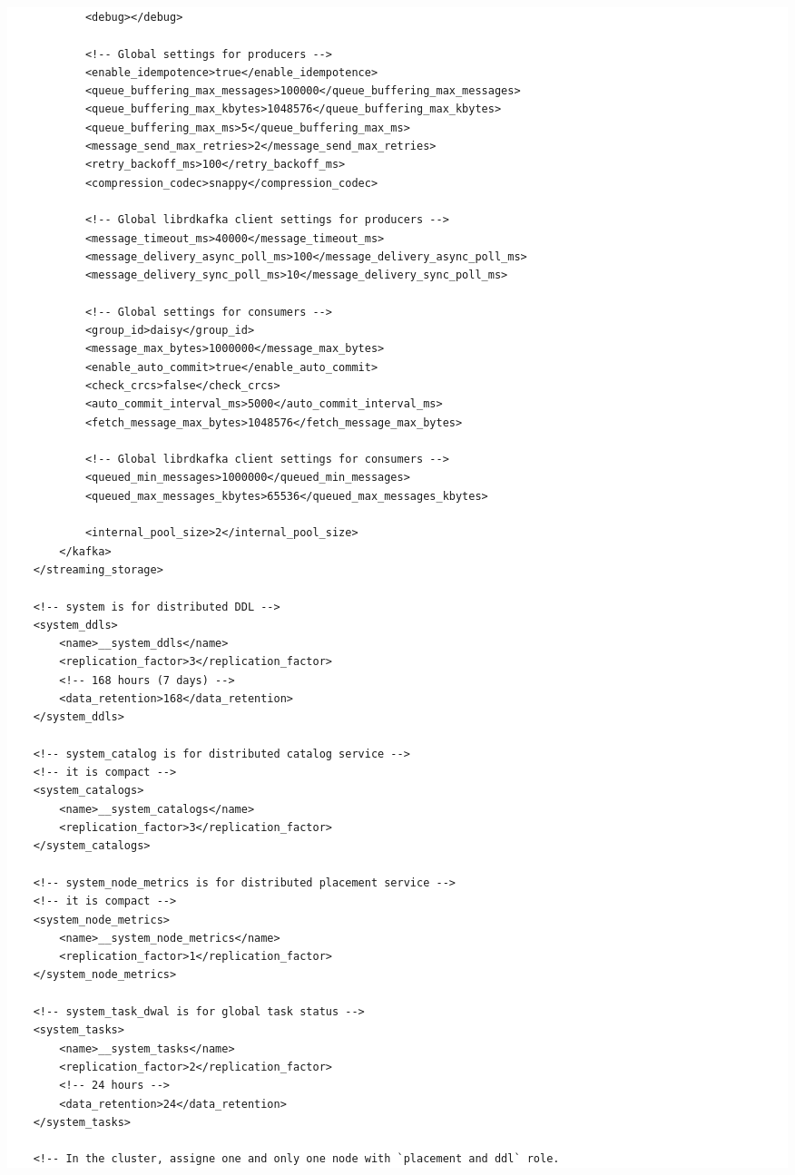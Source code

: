 ```
            <debug></debug>

            <!-- Global settings for producers -->
            <enable_idempotence>true</enable_idempotence>
            <queue_buffering_max_messages>100000</queue_buffering_max_messages>
            <queue_buffering_max_kbytes>1048576</queue_buffering_max_kbytes>
            <queue_buffering_max_ms>5</queue_buffering_max_ms>
            <message_send_max_retries>2</message_send_max_retries>
            <retry_backoff_ms>100</retry_backoff_ms>
            <compression_codec>snappy</compression_codec>

            <!-- Global librdkafka client settings for producers -->
            <message_timeout_ms>40000</message_timeout_ms>
            <message_delivery_async_poll_ms>100</message_delivery_async_poll_ms>
            <message_delivery_sync_poll_ms>10</message_delivery_sync_poll_ms>

            <!-- Global settings for consumers -->
            <group_id>daisy</group_id>
            <message_max_bytes>1000000</message_max_bytes>
            <enable_auto_commit>true</enable_auto_commit>
            <check_crcs>false</check_crcs>
            <auto_commit_interval_ms>5000</auto_commit_interval_ms>
            <fetch_message_max_bytes>1048576</fetch_message_max_bytes>

            <!-- Global librdkafka client settings for consumers -->
            <queued_min_messages>1000000</queued_min_messages>
            <queued_max_messages_kbytes>65536</queued_max_messages_kbytes>

            <internal_pool_size>2</internal_pool_size>
        </kafka>
    </streaming_storage>

    <!-- system is for distributed DDL -->
    <system_ddls>
        <name>__system_ddls</name>
        <replication_factor>3</replication_factor>
        <!-- 168 hours (7 days) -->
        <data_retention>168</data_retention>
    </system_ddls>

    <!-- system_catalog is for distributed catalog service -->
    <!-- it is compact -->
    <system_catalogs>
        <name>__system_catalogs</name>
        <replication_factor>3</replication_factor>
    </system_catalogs>

    <!-- system_node_metrics is for distributed placement service -->
    <!-- it is compact -->
    <system_node_metrics>
        <name>__system_node_metrics</name>
        <replication_factor>1</replication_factor>
    </system_node_metrics>

    <!-- system_task_dwal is for global task status -->
    <system_tasks>
        <name>__system_tasks</name>
        <replication_factor>2</replication_factor>
        <!-- 24 hours -->
        <data_retention>24</data_retention>
    </system_tasks>

    <!-- In the cluster, assigne one and only one node with `placement and ddl` role.
```